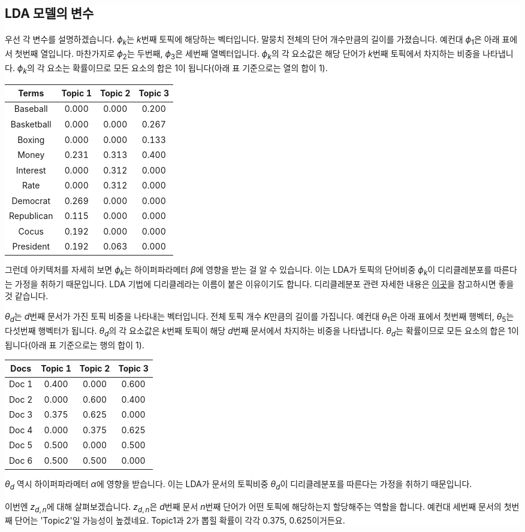 

## LDA 모델의 변수

우선 각 변수를 설명하겠습니다. $ϕ_k$는 $k$번째 토픽에 해당하는 벡터입니다. 말뭉치 전체의 단어 개수만큼의 길이를 가졌습니다. 예컨대 $ϕ_1$은 아래 표에서 첫번째 열입니다. 마찬가지로 $ϕ_2$는 두번째, $ϕ_3$은 세번째 열벡터입니다. $ϕ_k$의 각 요소값은 해당 단어가 $k$번째 토픽에서 차지하는 비중을 나타냅니다. $ϕ_k$의 각 요소는 확률이므로 모든 요소의 합은 1이 됩니다(아래 표 기준으로는 열의 합이 1).

|   Terms    | Topic 1 | Topic 2 | Topic 3 |
| :--------: | :-----: | :-----: | :-----: |
|  Baseball  |  0.000  |  0.000  |  0.200  |
| Basketball |  0.000  |  0.000  |  0.267  |
|   Boxing   |  0.000  |  0.000  |  0.133  |
|   Money    |  0.231  |  0.313  |  0.400  |
|  Interest  |  0.000  |  0.312  |  0.000  |
|    Rate    |  0.000  |  0.312  |  0.000  |
|  Democrat  |  0.269  |  0.000  |  0.000  |
| Republican |  0.115  |  0.000  |  0.000  |
|   Cocus    |  0.192  |  0.000  |  0.000  |
| President  |  0.192  |  0.063  |  0.000  |

그런데 아키텍처를 자세히 보면 $ϕ_k$는 하이퍼파라메터 $β$에 영향을 받는 걸 알 수 있습니다. 이는 LDA가 토픽의 단어비중 $ϕ_k$이 디리클레분포를 따른다는 가정을 취하기 때문입니다. LDA 기법에 디리클레라는 이름이 붙은 이유이기도 합니다. 디리클레분포 관련 자세한 내용은 [이곳](https://ratsgo.github.io/statistics/2017/05/28/binomial/)을 참고하시면 좋을 것 같습니다.

$θ_d$는 $d$번째 문서가 가진 토픽 비중을 나타내는 벡터입니다. 전체 토픽 개수 $K$만큼의 길이를 가집니다. 예컨대 $θ_1$은 아래 표에서 첫번째 행벡터, $θ_5$는 다섯번째 행벡터가 됩니다. $θ_d$의 각 요소값은 $k$번째 토픽이 해당 $d$번째 문서에서 차지하는 비중을 나타냅니다. $θ_d$는 확률이므로 모든 요소의 합은 1이 됩니다(아래 표 기준으로는 행의 합이 1).

| Docs  | Topic 1 | Topic 2 | Topic 3 |
| :---: | :-----: | :-----: | :-----: |
| Doc 1 |  0.400  |  0.000  |  0.600  |
| Doc 2 |  0.000  |  0.600  |  0.400  |
| Doc 3 |  0.375  |  0.625  |  0.000  |
| Doc 4 |  0.000  |  0.375  |  0.625  |
| Doc 5 |  0.500  |  0.000  |  0.500  |
| Doc 6 |  0.500  |  0.500  |  0.000  |

$θ_d$ 역시 하이퍼파라메터 $α$에 영향을 받습니다. 이는 LDA가 문서의 토픽비중 $θ_d$이 디리클레분포를 따른다는 가정을 취하기 때문입니다. 

이번엔 $z_{d,n}$에 대해 살펴보겠습니다. $z_{d,n}$은 $d$번째 문서 $n$번째 단어가 어떤 토픽에 해당하는지 할당해주는 역할을 합니다. 예컨대 세번째 문서의 첫번째 단어는 'Topic2'일 가능성이 높겠네요. Topic1과 2가 뽑힐 확률이 각각 0.375, 0.625이거든요. 
